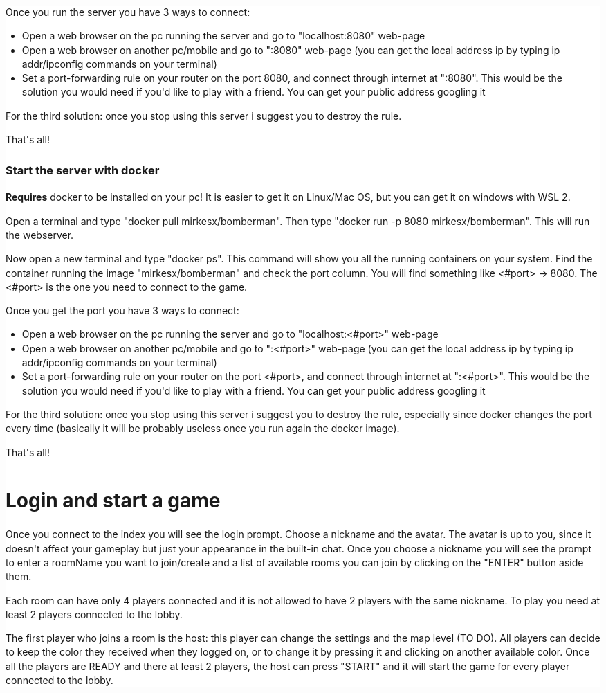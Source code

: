 Once you run the server you have 3 ways to connect:
- Open a web browser on the pc running the server and go to "localhost:8080" web-page
- Open a web browser on another pc/mobile and go to "<local-address-ip>:8080" web-page (you can get the local address ip by typing ip addr/ipconfig commands on your terminal)
- Set a port-forwarding rule on your router on the port 8080, and connect through internet at "<public-address-ip>:8080". This would be the solution you would need if you'd like to play with a friend. You can get your public address googling it
  
For the third solution: once you stop using this server i suggest you to destroy the rule.
  
That's all!


<h3 name="docker-start">Start the server with docker</h3>
<lr>
  
<strong>Requires</strong> docker to be installed on your pc! It is easier to get it on Linux/Mac OS, but you can get it on windows with WSL 2.

Open a terminal and type "docker pull mirkesx/bomberman". Then type "docker run -p 8080 mirkesx/bomberman". This will run the webserver.

Now open a new terminal and type "docker ps". This command will show you all the running containers on your system. Find the container running the image "mirkesx/bomberman" and check the port column. You will find something like <#port> -> 8080. The <#port> is the one you need to connect to the game. 

Once you get the port you have 3 ways to connect:
- Open a web browser on the pc running the server and go to "localhost:<#port>" web-page
- Open a web browser on another pc/mobile and go to "<local-address-ip>:<#port>" web-page (you can get the local address ip by typing ip addr/ipconfig commands on your terminal)
- Set a port-forwarding rule on your router on the port <#port>, and connect through internet at "<public-address-ip>:<#port>". This would be the solution you would need if you'd like to play with a friend. You can get your public address googling it

For the third solution: once you stop using this server i suggest you to destroy the rule, especially since docker changes the port every time (basically it will be probably useless once you run again the docker image).

That's all!

# <span name="login-start">Login and start a game</span>
<lr>
  
Once you connect to the index you will see the login prompt. Choose a nickname and the avatar. The avatar is up to you, since it doesn't affect your gameplay but just your appearance in the built-in chat. Once you choose a nickname you will see the prompt to enter a roomName you want to join/create and a list of available rooms you can join by clicking on the "ENTER" button aside them.

Each room can have only 4 players connected and it is not allowed to have 2 players with the same nickname. To play you need at least 2 players connected to the lobby.

The first player who joins a room is the host: this player can change the settings and the map level (TO DO). All players can decide to keep the color they received when they logged on, or to change it by pressing it and clicking on another available color. Once all the players are READY and there at least 2 players, the host can press "START" and it will start the game for every player connected to the lobby.
